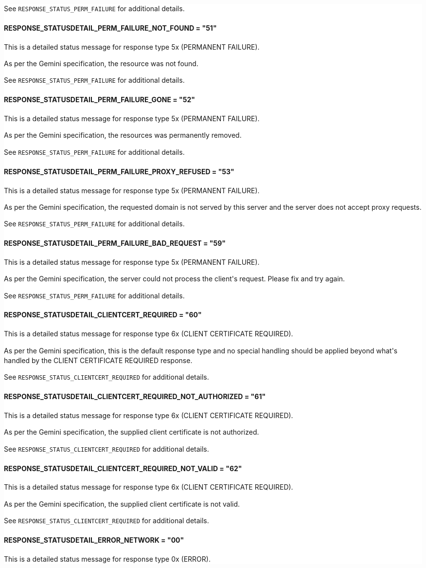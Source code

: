 See `RESPONSE_STATUS_PERM_FAILURE` for additional details.

#### RESPONSE_STATUSDETAIL_PERM_FAILURE_NOT_FOUND = "51"
This is a detailed status message for response type 5x (PERMANENT FAILURE).

As per the Gemini specification, the resource was not found.

See `RESPONSE_STATUS_PERM_FAILURE` for additional details.

#### RESPONSE_STATUSDETAIL_PERM_FAILURE_GONE = "52"
This is a detailed status message for response type 5x (PERMANENT FAILURE).

As per the Gemini specification, the resources was permanently removed.

See `RESPONSE_STATUS_PERM_FAILURE` for additional details.

#### RESPONSE_STATUSDETAIL_PERM_FAILURE_PROXY_REFUSED = "53"
This is a detailed status message for response type 5x (PERMANENT FAILURE).

As per the Gemini specification, the requested domain is not served by this server and the server does not accept proxy requests.

See `RESPONSE_STATUS_PERM_FAILURE` for additional details.

#### RESPONSE_STATUSDETAIL_PERM_FAILURE_BAD_REQUEST = "59"
This is a detailed status message for response type 5x (PERMANENT FAILURE).

As per the Gemini specification, the server could not process the client's request.  Please fix and try again.

See `RESPONSE_STATUS_PERM_FAILURE` for additional details.

#### RESPONSE_STATUSDETAIL_CLIENTCERT_REQUIRED = "60"
This is a detailed status message for response type 6x (CLIENT CERTIFICATE REQUIRED).

As per the Gemini specification, this is the default response type and no special handling should be applied beyond what's handled by the CLIENT CERTIFICATE REQUIRED response.

See `RESPONSE_STATUS_CLIENTCERT_REQUIRED` for additional details.

#### RESPONSE_STATUSDETAIL_CLIENTCERT_REQUIRED_NOT_AUTHORIZED = "61"
This is a detailed status message for response type 6x (CLIENT CERTIFICATE REQUIRED).

As per the Gemini specification, the supplied client certificate is not authorized.

See `RESPONSE_STATUS_CLIENTCERT_REQUIRED` for additional details.

#### RESPONSE_STATUSDETAIL_CLIENTCERT_REQUIRED_NOT_VALID = "62"
This is a detailed status message for response type 6x (CLIENT CERTIFICATE REQUIRED).

As per the Gemini specification, the supplied client certificate is not valid.

See `RESPONSE_STATUS_CLIENTCERT_REQUIRED` for additional details.

#### RESPONSE_STATUSDETAIL_ERROR_NETWORK = "00"
This is a detailed status message for response type 0x (ERROR).
